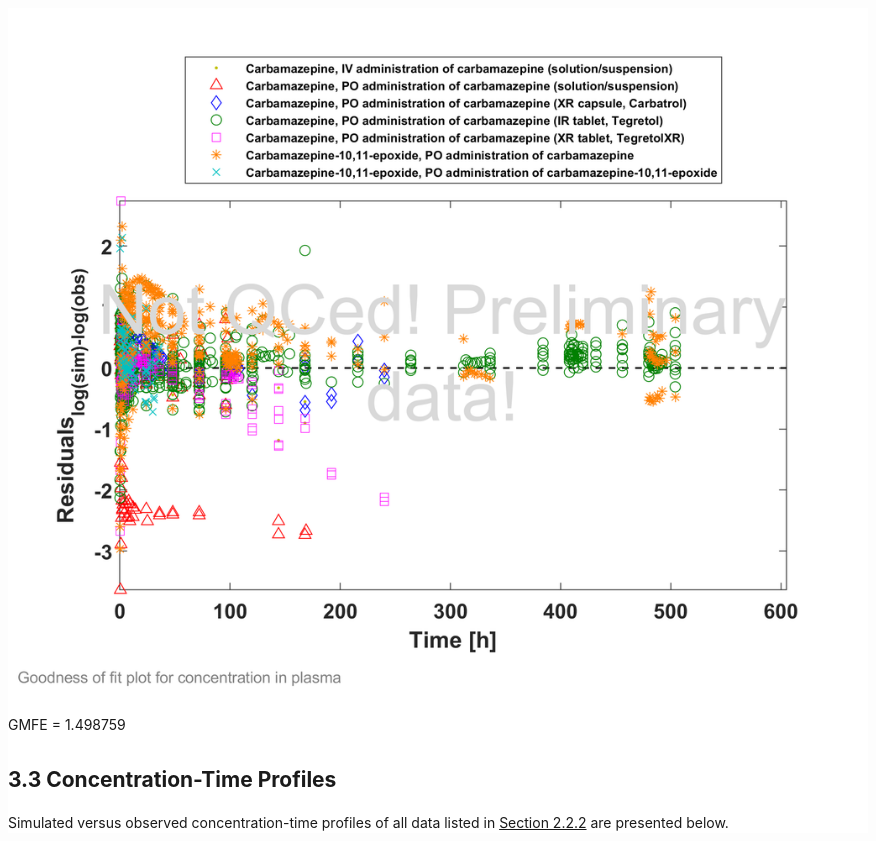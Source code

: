 ![002_plotGOFMergedResidualsOverTime.png](images/003_3_Results_and_Discussion/002_3_2_Diagnostics_Plots/002_plotGOFMergedResidualsOverTime.png)

GMFE = 1.498759 

## 3.3 Concentration-Time Profiles
Simulated versus observed concentration-time profiles of all data listed in [Section 2.2.2](#222-Clinical-Data) are presented below.

